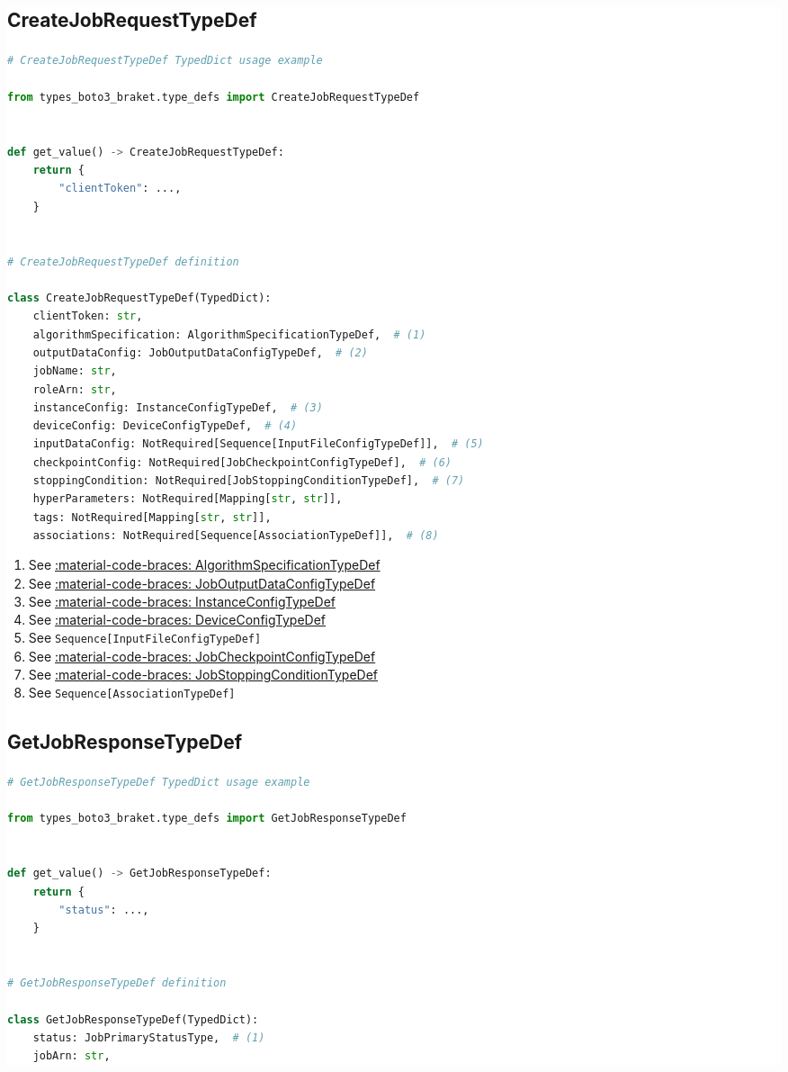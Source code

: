 ## CreateJobRequestTypeDef

```python
# CreateJobRequestTypeDef TypedDict usage example

from types_boto3_braket.type_defs import CreateJobRequestTypeDef


def get_value() -> CreateJobRequestTypeDef:
    return {
        "clientToken": ...,
    }


# CreateJobRequestTypeDef definition

class CreateJobRequestTypeDef(TypedDict):
    clientToken: str,
    algorithmSpecification: AlgorithmSpecificationTypeDef,  # (1)
    outputDataConfig: JobOutputDataConfigTypeDef,  # (2)
    jobName: str,
    roleArn: str,
    instanceConfig: InstanceConfigTypeDef,  # (3)
    deviceConfig: DeviceConfigTypeDef,  # (4)
    inputDataConfig: NotRequired[Sequence[InputFileConfigTypeDef]],  # (5)
    checkpointConfig: NotRequired[JobCheckpointConfigTypeDef],  # (6)
    stoppingCondition: NotRequired[JobStoppingConditionTypeDef],  # (7)
    hyperParameters: NotRequired[Mapping[str, str]],
    tags: NotRequired[Mapping[str, str]],
    associations: NotRequired[Sequence[AssociationTypeDef]],  # (8)
```

1. See [:material-code-braces: AlgorithmSpecificationTypeDef](./type_defs.md#algorithmspecificationtypedef)
2. See [:material-code-braces: JobOutputDataConfigTypeDef](./type_defs.md#joboutputdataconfigtypedef)
3. See [:material-code-braces: InstanceConfigTypeDef](./type_defs.md#instanceconfigtypedef)
4. See [:material-code-braces: DeviceConfigTypeDef](./type_defs.md#deviceconfigtypedef)
5. See `Sequence[InputFileConfigTypeDef]`
6. See [:material-code-braces: JobCheckpointConfigTypeDef](./type_defs.md#jobcheckpointconfigtypedef)
7. See [:material-code-braces: JobStoppingConditionTypeDef](./type_defs.md#jobstoppingconditiontypedef)
8. See `Sequence[AssociationTypeDef]`

## GetJobResponseTypeDef

```python
# GetJobResponseTypeDef TypedDict usage example

from types_boto3_braket.type_defs import GetJobResponseTypeDef


def get_value() -> GetJobResponseTypeDef:
    return {
        "status": ...,
    }


# GetJobResponseTypeDef definition

class GetJobResponseTypeDef(TypedDict):
    status: JobPrimaryStatusType,  # (1)
    jobArn: str,
```